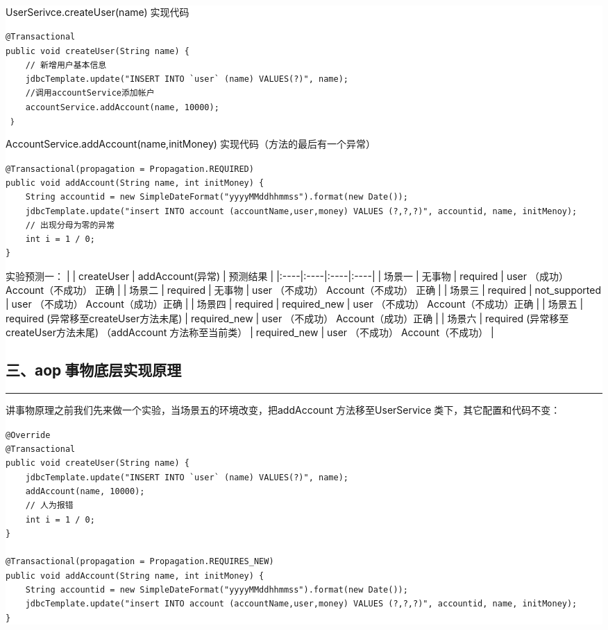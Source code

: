 UserSerivce.createUser(name) 实现代码
```
@Transactional
public void createUser(String name) {
    // 新增用户基本信息
    jdbcTemplate.update("INSERT INTO `user` (name) VALUES(?)", name);
    //调用accountService添加帐户
    accountService.addAccount(name, 10000);
 ｝
```

AccountService.addAccount(name,initMoney) 实现代码（方法的最后有一个异常）
```
@Transactional(propagation = Propagation.REQUIRED)
public void addAccount(String name, int initMoney) {
    String accountid = new SimpleDateFormat("yyyyMMddhhmmss").format(new Date());
    jdbcTemplate.update("insert INTO account (accountName,user,money) VALUES (?,?,?)", accountid, name, initMenoy);
    // 出现分母为零的异常
    int i = 1 / 0;
}
```

实验预测一：
|    | createUser   | addAccount(异常)   | 预测结果   | 
|:----|:----|:----|:----|
| 场景一   | 无事物   | required   | user （成功） Account（不成功） 正确   | 
| 场景二   | required   | 无事物   | user （不成功） Account（不成功） 正确   | 
| 场景三   | required   | not_supported   | user （不成功） Account（成功）正确   | 
| 场景四   | required   | required_new   | user （不成功） Account（不成功）正确   | 
| 场景五   | required  (异常移至createUser方法未尾) | required_new   | user （不成功） Account（成功）正确   | 
| 场景六   | required  (异常移至createUser方法未尾)  （addAccount 方法称至当前类）     | required_new   | user （不成功） Account（不成功）   | 

## **三、aop 事物底层实现原理**

---
讲事物原理之前我们先来做一个实验，当场景五的环境改变，把addAccount 方法移至UserService 类下，其它配置和代码不变：
```
@Override
@Transactional
public void createUser(String name) {
    jdbcTemplate.update("INSERT INTO `user` (name) VALUES(?)", name);
    addAccount(name, 10000);
    // 人为报错
    int i = 1 / 0;
}

@Transactional(propagation = Propagation.REQUIRES_NEW)
public void addAccount(String name, int initMoney) {
    String accountid = new SimpleDateFormat("yyyyMMddhhmmss").format(new Date());
    jdbcTemplate.update("insert INTO account (accountName,user,money) VALUES (?,?,?)", accountid, name, initMoney);
}
```
